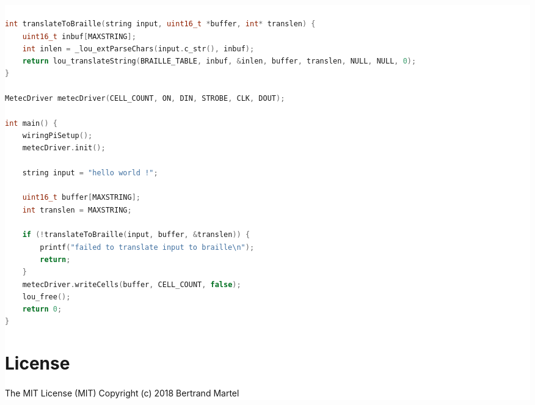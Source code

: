 ```cpp

int translateToBraille(string input, uint16_t *buffer, int* translen) {
    uint16_t inbuf[MAXSTRING];
    int inlen = _lou_extParseChars(input.c_str(), inbuf);
    return lou_translateString(BRAILLE_TABLE, inbuf, &inlen, buffer, translen, NULL, NULL, 0);
}

MetecDriver metecDriver(CELL_COUNT, ON, DIN, STROBE, CLK, DOUT);

int main() {
    wiringPiSetup();
    metecDriver.init();

    string input = "hello world !";

    uint16_t buffer[MAXSTRING];
    int translen = MAXSTRING;

    if (!translateToBraille(input, buffer, &translen)) {
        printf("failed to translate input to braille\n");
        return;
    }
    metecDriver.writeCells(buffer, CELL_COUNT, false);
    lou_free();
    return 0;
}
```

# License

The MIT License (MIT) Copyright (c) 2018 Bertrand Martel